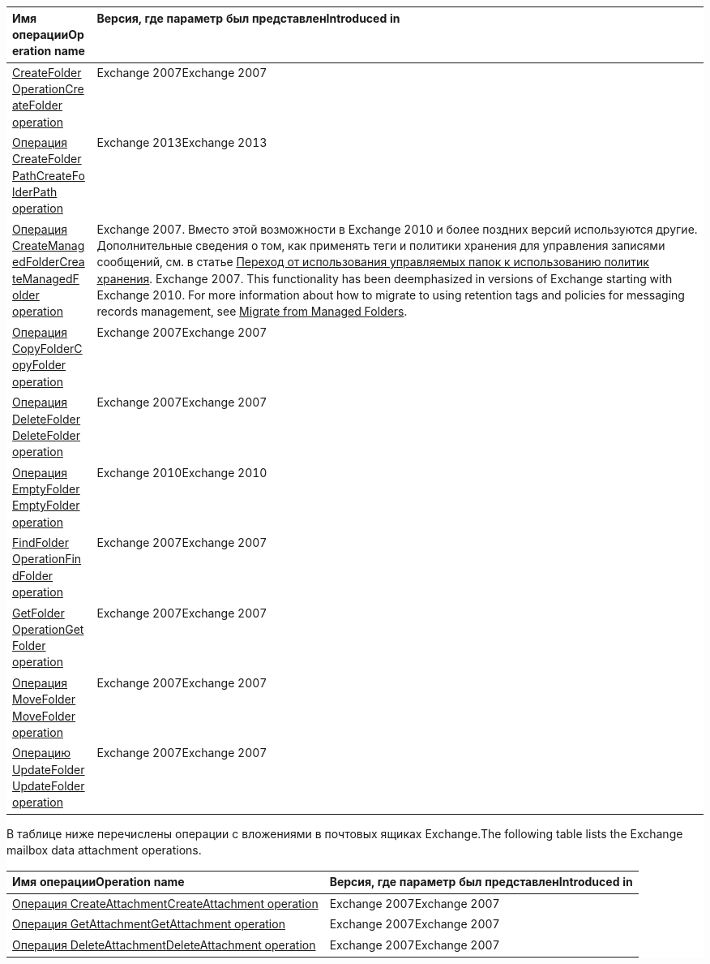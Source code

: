 |<span data-ttu-id="56a7d-168">**Имя операции**</span><span class="sxs-lookup"><span data-stu-id="56a7d-168">**Operation name**</span></span>|<span data-ttu-id="56a7d-169">**Версия, где параметр был представлен**</span><span class="sxs-lookup"><span data-stu-id="56a7d-169">**Introduced in**</span></span>|
|:-----|:-----|
|[<span data-ttu-id="56a7d-170">CreateFolder Operation</span><span class="sxs-lookup"><span data-stu-id="56a7d-170">CreateFolder operation</span></span>](createfolder-operation.md) <br/> |<span data-ttu-id="56a7d-171">Exchange 2007</span><span class="sxs-lookup"><span data-stu-id="56a7d-171">Exchange 2007</span></span>  <br/> |
|[<span data-ttu-id="56a7d-172">Операция CreateFolderPath</span><span class="sxs-lookup"><span data-stu-id="56a7d-172">CreateFolderPath operation</span></span>](createfolderpath-operation.md) <br/> |<span data-ttu-id="56a7d-173">Exchange 2013</span><span class="sxs-lookup"><span data-stu-id="56a7d-173">Exchange 2013</span></span>  <br/> |
|[<span data-ttu-id="56a7d-174">Операция CreateManagedFolder</span><span class="sxs-lookup"><span data-stu-id="56a7d-174">CreateManagedFolder operation</span></span>](createmanagedfolder-operation.md) <br/> |<span data-ttu-id="56a7d-p105">Exchange 2007. Вместо этой возможности в Exchange 2010 и более поздних версий используются другие. Дополнительные сведения о том, как применять теги и политики хранения для управления записями сообщений, см. в статье [Переход от использования управляемых папок к использованию политик хранения](https://technet.microsoft.com/library/dd298032%28v=exchg.141%29.aspx).  </span><span class="sxs-lookup"><span data-stu-id="56a7d-p105">Exchange 2007. This functionality has been deemphasized in versions of Exchange starting with Exchange 2010. For more information about how to migrate to using retention tags and policies for messaging records management, see [Migrate from Managed Folders](https://technet.microsoft.com/library/dd298032%28v=exchg.141%29.aspx).  </span></span><br/> |
|[<span data-ttu-id="56a7d-178">Операция CopyFolder</span><span class="sxs-lookup"><span data-stu-id="56a7d-178">CopyFolder operation</span></span>](copyfolder-operation.md) <br/> |<span data-ttu-id="56a7d-179">Exchange 2007</span><span class="sxs-lookup"><span data-stu-id="56a7d-179">Exchange 2007</span></span>  <br/> |
|[<span data-ttu-id="56a7d-180">Операция DeleteFolder</span><span class="sxs-lookup"><span data-stu-id="56a7d-180">DeleteFolder operation</span></span>](deletefolder-operation.md) <br/> |<span data-ttu-id="56a7d-181">Exchange 2007</span><span class="sxs-lookup"><span data-stu-id="56a7d-181">Exchange 2007</span></span>  <br/> |
|[<span data-ttu-id="56a7d-182">Операция EmptyFolder</span><span class="sxs-lookup"><span data-stu-id="56a7d-182">EmptyFolder operation</span></span>](emptyfolder-operation.md) <br/> |<span data-ttu-id="56a7d-183">Exchange 2010</span><span class="sxs-lookup"><span data-stu-id="56a7d-183">Exchange 2010</span></span>  <br/> |
|[<span data-ttu-id="56a7d-184">FindFolder Operation</span><span class="sxs-lookup"><span data-stu-id="56a7d-184">FindFolder operation</span></span>](findfolder-operation.md) <br/> |<span data-ttu-id="56a7d-185">Exchange 2007</span><span class="sxs-lookup"><span data-stu-id="56a7d-185">Exchange 2007</span></span>  <br/> |
|[<span data-ttu-id="56a7d-186">GetFolder Operation</span><span class="sxs-lookup"><span data-stu-id="56a7d-186">GetFolder operation</span></span>](getfolder-operation.md) <br/> |<span data-ttu-id="56a7d-187">Exchange 2007</span><span class="sxs-lookup"><span data-stu-id="56a7d-187">Exchange 2007</span></span>  <br/> |
|[<span data-ttu-id="56a7d-188">Операция MoveFolder</span><span class="sxs-lookup"><span data-stu-id="56a7d-188">MoveFolder operation</span></span>](movefolder-operation.md) <br/> |<span data-ttu-id="56a7d-189">Exchange 2007</span><span class="sxs-lookup"><span data-stu-id="56a7d-189">Exchange 2007</span></span>  <br/> |
|[<span data-ttu-id="56a7d-190">Операцию UpdateFolder</span><span class="sxs-lookup"><span data-stu-id="56a7d-190">UpdateFolder operation</span></span>](updatefolder-operation.md) <br/> |<span data-ttu-id="56a7d-191">Exchange 2007</span><span class="sxs-lookup"><span data-stu-id="56a7d-191">Exchange 2007</span></span>  <br/> |
   
<span data-ttu-id="56a7d-192">В таблице ниже перечислены операции с вложениями в почтовых ящиках Exchange.</span><span class="sxs-lookup"><span data-stu-id="56a7d-192">The following table lists the Exchange mailbox data attachment operations.</span></span>
  
|<span data-ttu-id="56a7d-193">**Имя операции**</span><span class="sxs-lookup"><span data-stu-id="56a7d-193">**Operation name**</span></span>|<span data-ttu-id="56a7d-194">**Версия, где параметр был представлен**</span><span class="sxs-lookup"><span data-stu-id="56a7d-194">**Introduced in**</span></span>|
|:-----|:-----|
|[<span data-ttu-id="56a7d-195">Операция CreateAttachment</span><span class="sxs-lookup"><span data-stu-id="56a7d-195">CreateAttachment operation</span></span>](createattachment-operation.md) <br/> |<span data-ttu-id="56a7d-196">Exchange 2007</span><span class="sxs-lookup"><span data-stu-id="56a7d-196">Exchange 2007</span></span>  <br/> |
|[<span data-ttu-id="56a7d-197">Операция GetAttachment</span><span class="sxs-lookup"><span data-stu-id="56a7d-197">GetAttachment operation</span></span>](getattachment-operation.md) <br/> |<span data-ttu-id="56a7d-198">Exchange 2007</span><span class="sxs-lookup"><span data-stu-id="56a7d-198">Exchange 2007</span></span>  <br/> |
|[<span data-ttu-id="56a7d-199">Операция DeleteAttachment</span><span class="sxs-lookup"><span data-stu-id="56a7d-199">DeleteAttachment operation</span></span>](deleteattachment-operation.md) <br/> |<span data-ttu-id="56a7d-200">Exchange 2007</span><span class="sxs-lookup"><span data-stu-id="56a7d-200">Exchange 2007</span></span>  <br/> |
   